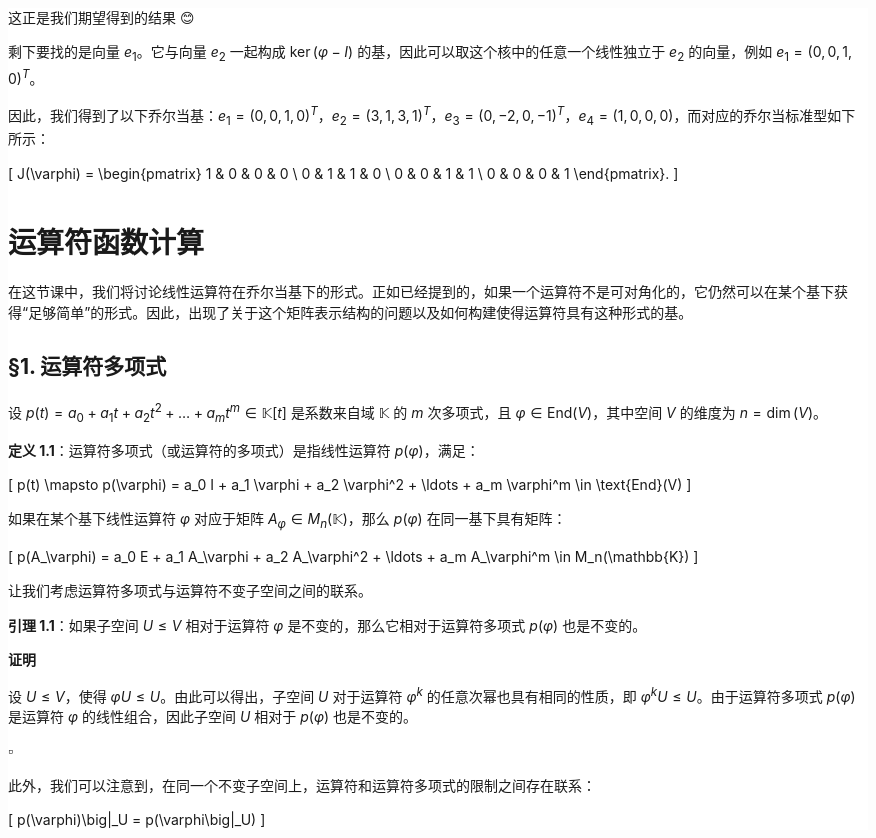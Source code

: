这正是我们期望得到的结果 😊

剩下要找的是向量 $e_1$。它与向量 $e_2$ 一起构成 $\ker(\varphi - I)$ 的基，因此可以取这个核中的任意一个线性独立于 $e_2$ 的向量，例如 $e_1 = (0, 0, 1, 0)^T$。

因此，我们得到了以下乔尔当基：$e_1 = (0, 0, 1, 0)^T$，$e_2 = (3, 1, 3, 1)^T$，$e_3 = (0, -2, 0, -1)^T$，$e_4 = (1, 0, 0, 0)$，而对应的乔尔当标准型如下所示：

\[
J(\varphi) = \begin{pmatrix}
1 & 0 & 0 & 0 \\
0 & 1 & 1 & 0 \\
0 & 0 & 1 & 1 \\
0 & 0 & 0 & 1
\end{pmatrix}.
\]  

# 运算符函数计算

在这节课中，我们将讨论线性运算符在乔尔当基下的形式。正如已经提到的，如果一个运算符不是可对角化的，它仍然可以在某个基下获得“足够简单”的形式。因此，出现了关于这个矩阵表示结构的问题以及如何构建使得运算符具有这种形式的基。

## §1. 运算符多项式

设 $p(t) = a_0 + a_1 t + a_2 t^2 + \ldots + a_m t^m \in \mathbb{K}[t]$ 是系数来自域 $\mathbb{K}$ 的 $m$ 次多项式，且 $\varphi \in \text{End}(V)$，其中空间 $V$ 的维度为 $n = \dim(V)$。

**定义 1.1**：运算符多项式（或运算符的多项式）是指线性运算符 $p(\varphi)$，满足：

\[
p(t) \mapsto p(\varphi) = a_0 I + a_1 \varphi + a_2 \varphi^2 + \ldots + a_m \varphi^m \in \text{End}(V)
\]

如果在某个基下线性运算符 $\varphi$ 对应于矩阵 $A_\varphi \in M_n(\mathbb{K})$，那么 $p(\varphi)$ 在同一基下具有矩阵：

\[
p(A_\varphi) = a_0 E + a_1 A_\varphi + a_2 A_\varphi^2 + \ldots + a_m A_\varphi^m \in M_n(\mathbb{K})
\]

让我们考虑运算符多项式与运算符不变子空间之间的联系。

**引理 1.1**：如果子空间 $U \leqslant V$ 相对于运算符 $\varphi$ 是不变的，那么它相对于运算符多项式 $p(\varphi)$ 也是不变的。  

**证明**

设 $U \leqslant V$，使得 $\varphi U \leqslant U$。由此可以得出，子空间 $U$ 对于运算符 $\varphi^k$ 的任意次幂也具有相同的性质，即 $\varphi^k U \leqslant U$。由于运算符多项式 $p(\varphi)$ 是运算符 $\varphi$ 的线性组合，因此子空间 $U$ 相对于 $p(\varphi)$ 也是不变的。

$\square$

此外，我们可以注意到，在同一个不变子空间上，运算符和运算符多项式的限制之间存在联系：

\[
p(\varphi)\big|_U = p(\varphi\big|_U)
\]

